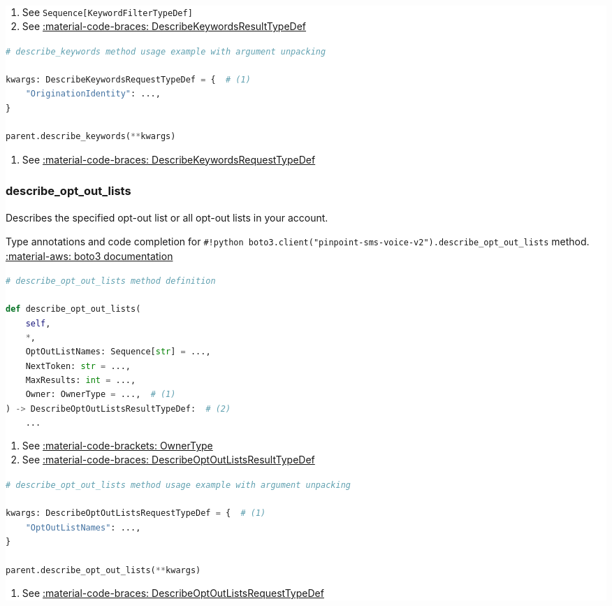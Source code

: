 1. See `Sequence[KeywordFilterTypeDef]`
2. See [:material-code-braces: DescribeKeywordsResultTypeDef](./type_defs.md#describekeywordsresulttypedef)


```python
# describe_keywords method usage example with argument unpacking

kwargs: DescribeKeywordsRequestTypeDef = {  # (1)
    "OriginationIdentity": ...,
}

parent.describe_keywords(**kwargs)
```

1. See [:material-code-braces: DescribeKeywordsRequestTypeDef](./type_defs.md#describekeywordsrequesttypedef)

### describe\_opt\_out\_lists

Describes the specified opt-out list or all opt-out lists in your account.

Type annotations and code completion for `#!python boto3.client("pinpoint-sms-voice-v2").describe_opt_out_lists` method.
[:material-aws: boto3 documentation](https://boto3.amazonaws.com/v1/documentation/api/latest/reference/services/pinpoint-sms-voice-v2/client/describe_opt_out_lists.html)

```python
# describe_opt_out_lists method definition

def describe_opt_out_lists(
    self,
    *,
    OptOutListNames: Sequence[str] = ...,
    NextToken: str = ...,
    MaxResults: int = ...,
    Owner: OwnerType = ...,  # (1)
) -> DescribeOptOutListsResultTypeDef:  # (2)
    ...
```

1. See [:material-code-brackets: OwnerType](./literals.md#ownertype)
2. See [:material-code-braces: DescribeOptOutListsResultTypeDef](./type_defs.md#describeoptoutlistsresulttypedef)


```python
# describe_opt_out_lists method usage example with argument unpacking

kwargs: DescribeOptOutListsRequestTypeDef = {  # (1)
    "OptOutListNames": ...,
}

parent.describe_opt_out_lists(**kwargs)
```

1. See [:material-code-braces: DescribeOptOutListsRequestTypeDef](./type_defs.md#describeoptoutlistsrequesttypedef)
